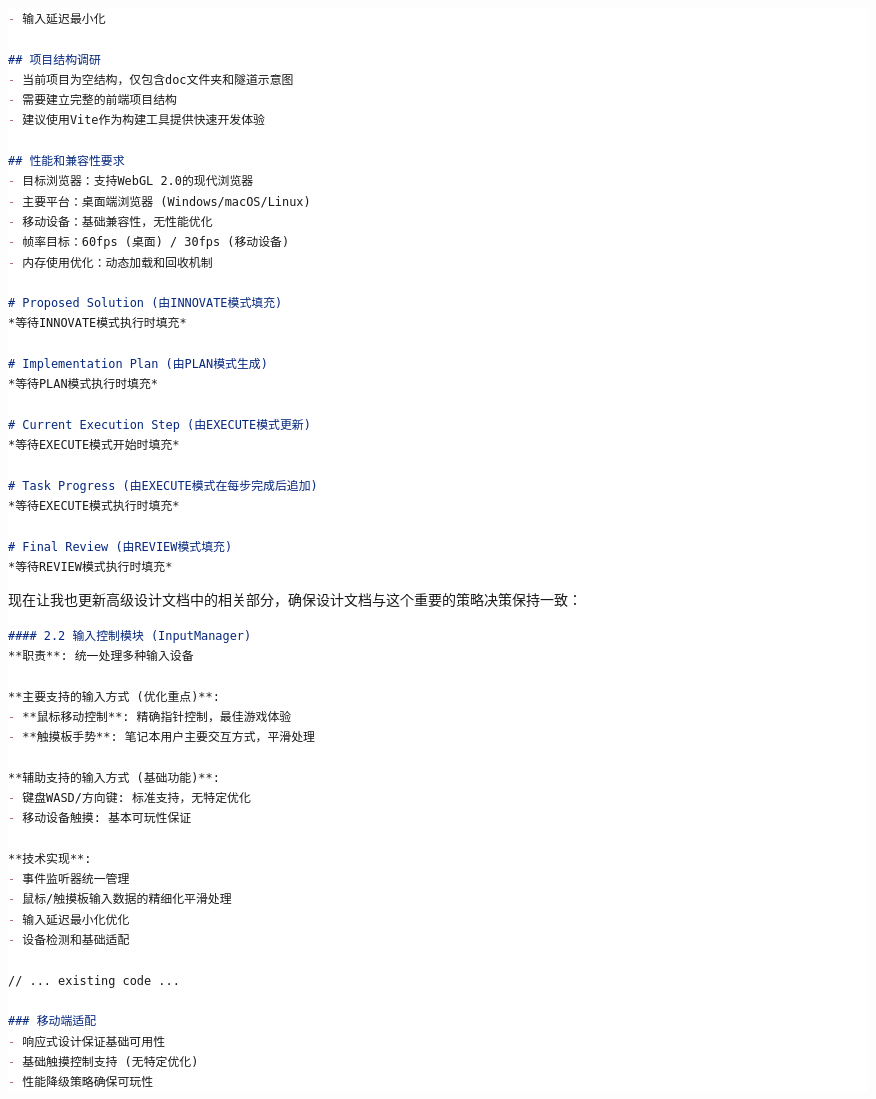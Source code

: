 ```markdown
- 输入延迟最小化

## 项目结构调研
- 当前项目为空结构，仅包含doc文件夹和隧道示意图
- 需要建立完整的前端项目结构
- 建议使用Vite作为构建工具提供快速开发体验

## 性能和兼容性要求
- 目标浏览器：支持WebGL 2.0的现代浏览器
- 主要平台：桌面端浏览器 (Windows/macOS/Linux)
- 移动设备：基础兼容性，无性能优化
- 帧率目标：60fps (桌面) / 30fps (移动设备)
- 内存使用优化：动态加载和回收机制

# Proposed Solution (由INNOVATE模式填充)
*等待INNOVATE模式执行时填充*

# Implementation Plan (由PLAN模式生成)
*等待PLAN模式执行时填充*

# Current Execution Step (由EXECUTE模式更新)
*等待EXECUTE模式开始时填充*

# Task Progress (由EXECUTE模式在每步完成后追加)
*等待EXECUTE模式执行时填充*

# Final Review (由REVIEW模式填充)
*等待REVIEW模式执行时填充*
```

现在让我也更新高级设计文档中的相关部分，确保设计文档与这个重要的策略决策保持一致：

```markdown
#### 2.2 输入控制模块 (InputManager)
**职责**: 统一处理多种输入设备

**主要支持的输入方式 (优化重点)**:
- **鼠标移动控制**: 精确指针控制，最佳游戏体验
- **触摸板手势**: 笔记本用户主要交互方式，平滑处理

**辅助支持的输入方式 (基础功能)**:
- 键盘WASD/方向键: 标准支持，无特定优化
- 移动设备触摸: 基本可玩性保证

**技术实现**:
- 事件监听器统一管理
- 鼠标/触摸板输入数据的精细化平滑处理
- 输入延迟最小化优化
- 设备检测和基础适配

// ... existing code ...

### 移动端适配
- 响应式设计保证基础可用性
- 基础触摸控制支持 (无特定优化)
- 性能降级策略确保可玩性
```
